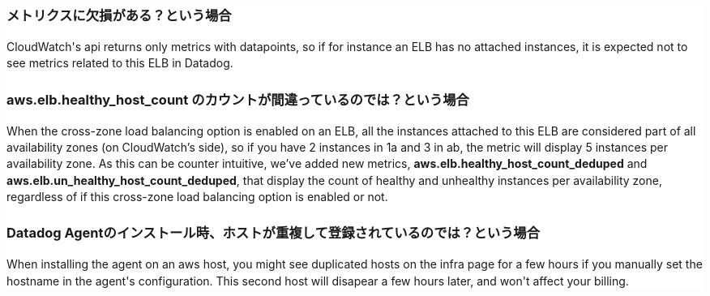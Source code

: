 
### メトリクスに欠損がある？という場合

CloudWatch's api returns only metrics with datapoints, so if for instance an ELB has no attached instances, it is expected not to see metrics related to this ELB in Datadog.



### aws.elb.healthy_host_count のカウントが間違っているのでは？という場合


When the cross-zone load balancing option is enabled on an ELB, all the instances attached to this ELB are considered part of all availability zones (on CloudWatch’s side), so if you have 2 instances in 1a and 3 in ab, the metric will display 5 instances per availability zone.
As this can be counter intuitive, we’ve added new metrics, **aws.elb.healthy_host_count_deduped** and **aws.elb.un_healthy_host_count_deduped**, that display the count of healthy and unhealthy instances per availability zone, regardless of if this cross-zone load balancing option is enabled or not.


### Datadog Agentのインストール時、ホストが重複して登録されているのでは？という場合


When installing the agent on an aws host, you might see duplicated hosts on the infra page for a few hours if you manually set the hostname in the agent's configuration. This second host will disapear a few hours later, and won't affect your billing.


   [1]: https://console.aws.amazon.com/iam/home#s=Home
   [2]: https://app.datadoghq.com/account/settings#integrations/amazon_web_services

   [6]: mailto:support@datadoghq.com
   [7]: http://www.datadoghq.com/blog/dont-fear-the-agent
